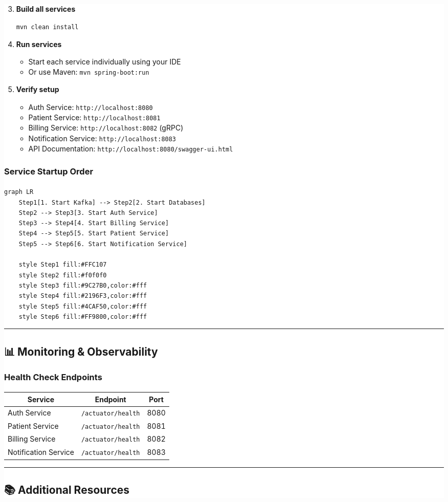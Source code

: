 3. **Build all services**
   ```bash
   mvn clean install
   ```

4. **Run services**
   - Start each service individually using your IDE
   - Or use Maven: `mvn spring-boot:run`

5. **Verify setup**
   - Auth Service: `http://localhost:8080`
   - Patient Service: `http://localhost:8081`
   - Billing Service: `http://localhost:8082` (gRPC)
   - Notification Service: `http://localhost:8083`
   - API Documentation: `http://localhost:8080/swagger-ui.html`

### Service Startup Order

```mermaid
graph LR
    Step1[1. Start Kafka] --> Step2[2. Start Databases]
    Step2 --> Step3[3. Start Auth Service]
    Step3 --> Step4[4. Start Billing Service]
    Step4 --> Step5[5. Start Patient Service]
    Step5 --> Step6[6. Start Notification Service]
    
    style Step1 fill:#FFC107
    style Step2 fill:#f0f0f0
    style Step3 fill:#9C27B0,color:#fff
    style Step4 fill:#2196F3,color:#fff
    style Step5 fill:#4CAF50,color:#fff
    style Step6 fill:#FF9800,color:#fff
```

---

## 📊 Monitoring & Observability

### Health Check Endpoints

| Service | Endpoint | Port |
|---------|----------|------|
| Auth Service | `/actuator/health` | 8080 |
| Patient Service | `/actuator/health` | 8081 |
| Billing Service | `/actuator/health` | 8082 |
| Notification Service | `/actuator/health` | 8083 |

---

## 📚 Additional Resources

